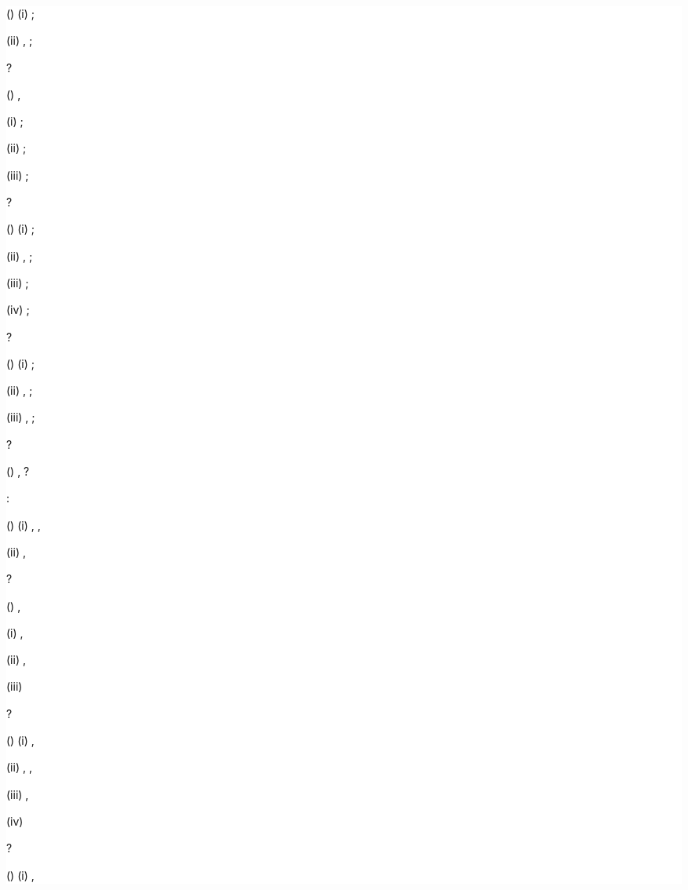 () (i) ;

(ii) , ;

?

() ,

(i) ;

(ii) ;

(iii) ;

?

() (i) ;

(ii) , ;

(iii) ;

(iv) ;

?

() (i) ;

(ii) , ;

(iii) , ;

?

() , ?

:

() (i) , ,

(ii) ,

?

() ,

(i) ,

(ii) ,

(iii)

?

() (i) ,

(ii) , ,

(iii) ,

(iv)

?

() (i) ,
